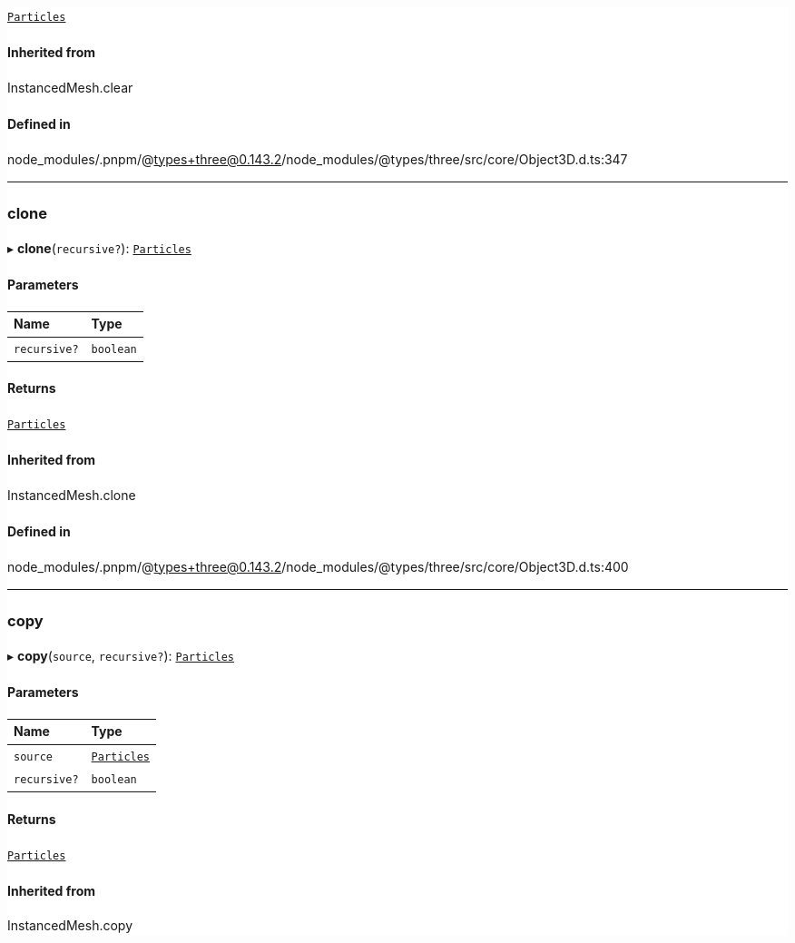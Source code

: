 [`Particles`](VFX_Composer.Particles.md)

#### Inherited from

InstancedMesh.clear

#### Defined in

node_modules/.pnpm/@types+three@0.143.2/node_modules/@types/three/src/core/Object3D.d.ts:347

___

### clone

▸ **clone**(`recursive?`): [`Particles`](VFX_Composer.Particles.md)

#### Parameters

| Name | Type |
| :------ | :------ |
| `recursive?` | `boolean` |

#### Returns

[`Particles`](VFX_Composer.Particles.md)

#### Inherited from

InstancedMesh.clone

#### Defined in

node_modules/.pnpm/@types+three@0.143.2/node_modules/@types/three/src/core/Object3D.d.ts:400

___

### copy

▸ **copy**(`source`, `recursive?`): [`Particles`](VFX_Composer.Particles.md)

#### Parameters

| Name | Type |
| :------ | :------ |
| `source` | [`Particles`](VFX_Composer.Particles.md) |
| `recursive?` | `boolean` |

#### Returns

[`Particles`](VFX_Composer.Particles.md)

#### Inherited from

InstancedMesh.copy
